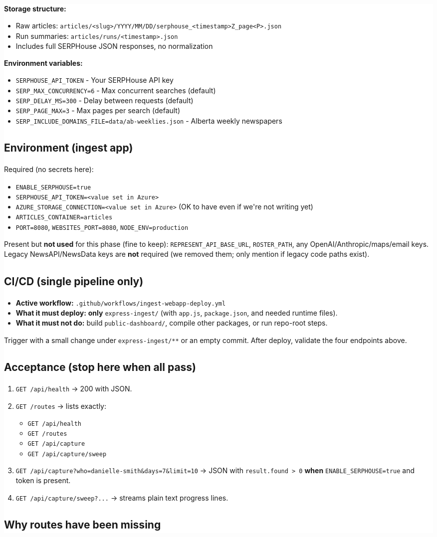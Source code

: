 **Storage structure:**
- Raw articles: `articles/<slug>/YYYY/MM/DD/serphouse_<timestamp>Z_page<P>.json`
- Run summaries: `articles/runs/<timestamp>.json`
- Includes full SERPHouse JSON responses, no normalization

**Environment variables:**
- `SERPHOUSE_API_TOKEN` - Your SERPHouse API key
- `SERP_MAX_CONCURRENCY=6` - Max concurrent searches (default)
- `SERP_DELAY_MS=300` - Delay between requests (default)
- `SERP_PAGE_MAX=3` - Max pages per search (default)
- `SERP_INCLUDE_DOMAINS_FILE=data/ab-weeklies.json` - Alberta weekly newspapers

## Environment (ingest app)

Required (no secrets here):

* `ENABLE_SERPHOUSE=true`
* `SERPHOUSE_API_TOKEN=<value set in Azure>`
* `AZURE_STORAGE_CONNECTION=<value set in Azure>` (OK to have even if we're not writing yet)
* `ARTICLES_CONTAINER=articles`
* `PORT=8080`, `WEBSITES_PORT=8080`, `NODE_ENV=production`

Present but **not used** for this phase (fine to keep): `REPRESENT_API_BASE_URL`, `ROSTER_PATH`, any OpenAI/Anthropic/maps/email keys.
Legacy NewsAPI/NewsData keys are **not** required (we removed them; only mention if legacy code paths exist).

## CI/CD (single pipeline only)

* **Active workflow:** `.github/workflows/ingest-webapp-deploy.yml`
* **What it must deploy:** **only** `express-ingest/` (with `app.js`, `package.json`, and needed runtime files).
* **What it must not do:** build `public-dashboard/`, compile other packages, or run repo-root steps.

Trigger with a small change under `express-ingest/**` or an empty commit. After deploy, validate the four endpoints above.

## Acceptance (stop here when all pass)

1. `GET /api/health` → 200 with JSON.
2. `GET /routes` → lists exactly:

   * `GET /api/health`
   * `GET /routes`
   * `GET /api/capture`
   * `GET /api/capture/sweep`
3. `GET /api/capture?who=danielle-smith&days=7&limit=10` → JSON with `result.found > 0` **when** `ENABLE_SERPHOUSE=true` and token is present.
4. `GET /api/capture/sweep?...` → streams plain text progress lines.

## Why routes have been missing
